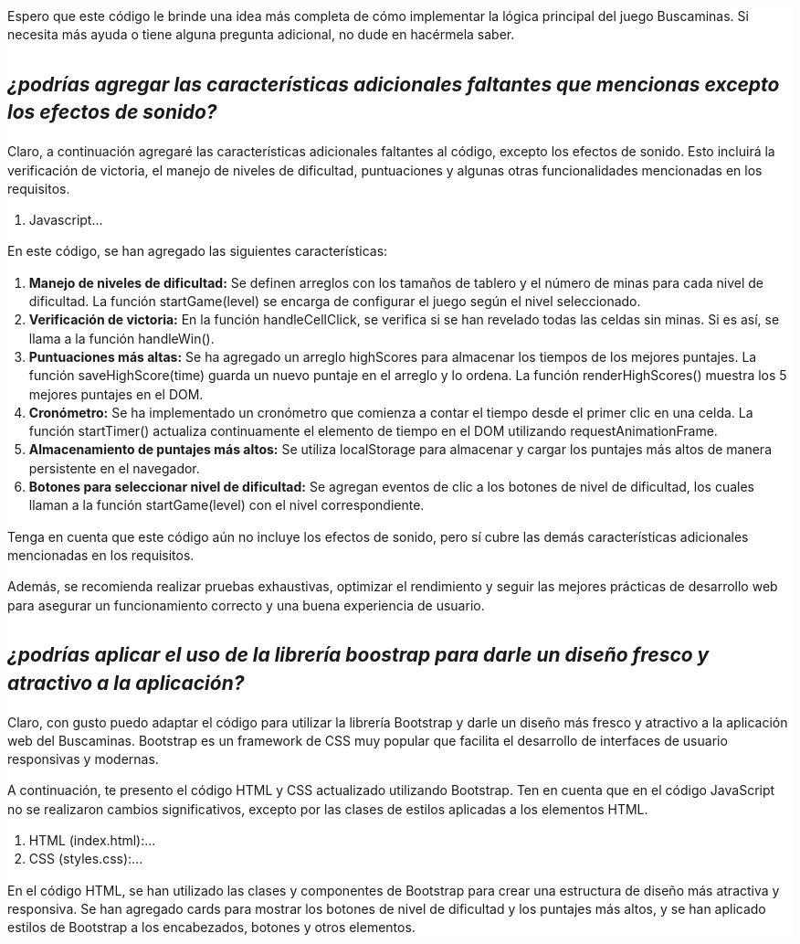 Espero que este código le brinde una idea más completa de cómo implementar la lógica principal del juego Buscaminas. Si necesita más ayuda o tiene alguna pregunta adicional, no dude en hacérmela saber.


## _¿podrías agregar las características adicionales faltantes que mencionas excepto los efectos de sonido?_

Claro, a continuación agregaré las características adicionales faltantes al código, excepto los efectos de sonido. Esto incluirá la verificación de victoria, el manejo de niveles de dificultad, puntuaciones y algunas otras funcionalidades mencionadas en los requisitos.

1. Javascript...

En este código, se han agregado las siguientes características:

1. **Manejo de niveles de dificultad:** Se definen arreglos con los tamaños de tablero y el número de minas para cada nivel de dificultad. La función startGame(level) se encarga de configurar el juego según el nivel seleccionado.
2. **Verificación de victoria:** En la función handleCellClick, se verifica si se han revelado todas las celdas sin minas. Si es así, se llama a la función handleWin().
3. **Puntuaciones más altas:** Se ha agregado un arreglo highScores para almacenar los tiempos de los mejores puntajes. La función saveHighScore(time) guarda un nuevo puntaje en el arreglo y lo ordena. La función renderHighScores() muestra los 5 mejores puntajes en el DOM.
4. **Cronómetro:** Se ha implementado un cronómetro que comienza a contar el tiempo desde el primer clic en una celda. La función startTimer() actualiza continuamente el elemento de tiempo en el DOM utilizando requestAnimationFrame.
5. **Almacenamiento de puntajes más altos:** Se utiliza localStorage para almacenar y cargar los puntajes más altos de manera persistente en el navegador.
6. **Botones para seleccionar nivel de dificultad:** Se agregan eventos de clic a los botones de nivel de dificultad, los cuales llaman a la función startGame(level) con el nivel correspondiente.

Tenga en cuenta que este código aún no incluye los efectos de sonido, pero sí cubre las demás características adicionales mencionadas en los requisitos.

Además, se recomienda realizar pruebas exhaustivas, optimizar el rendimiento y seguir las mejores prácticas de desarrollo web para asegurar un funcionamiento correcto y una buena experiencia de usuario.


## _¿podrías aplicar el uso de la librería boostrap para darle un diseño fresco y atractivo a la aplicación?_

Claro, con gusto puedo adaptar el código para utilizar la librería Bootstrap y darle un diseño más fresco y atractivo a la aplicación web del Buscaminas. Bootstrap es un framework de CSS muy popular que facilita el desarrollo de interfaces de usuario responsivas y modernas.

A continuación, te presento el código HTML y CSS actualizado utilizando Bootstrap. Ten en cuenta que en el código JavaScript no se realizaron cambios significativos, excepto por las clases de estilos aplicadas a los elementos HTML.

1. HTML (index.html):...
2. CSS (styles.css):...

En el código HTML, se han utilizado las clases y componentes de Bootstrap para crear una estructura de diseño más atractiva y responsiva. Se han agregado cards para mostrar los botones de nivel de dificultad y los puntajes más altos, y se han aplicado estilos de Bootstrap a los encabezados, botones y otros elementos.
